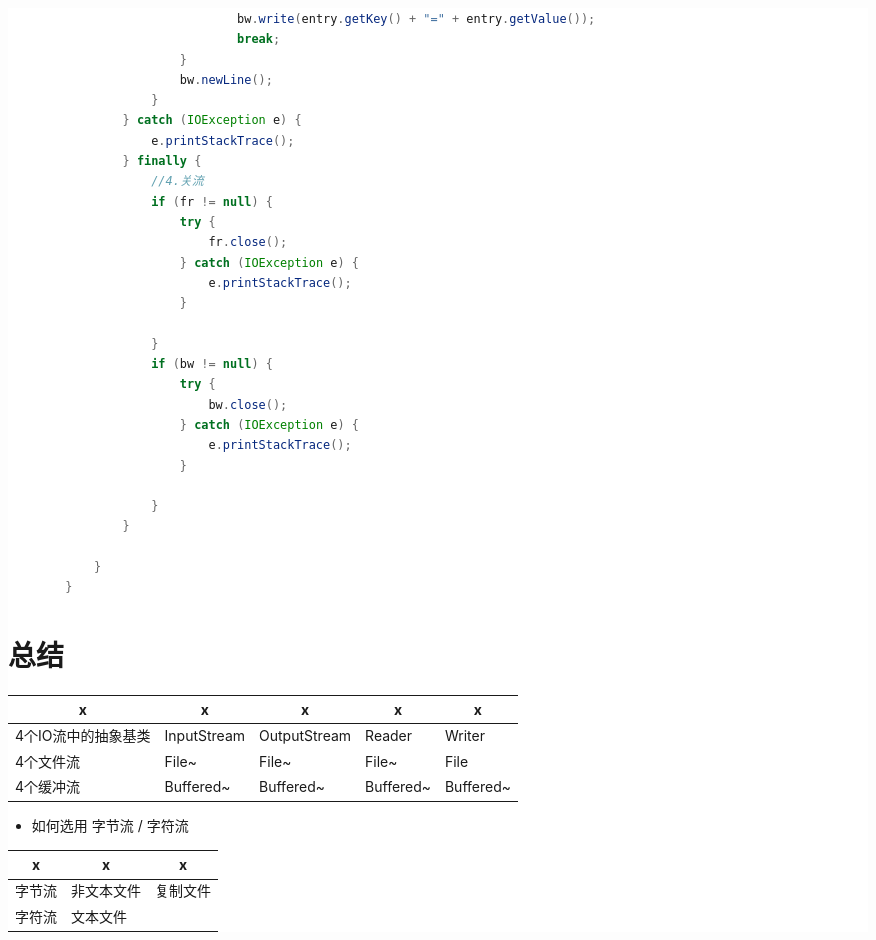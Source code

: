 ```java
		                        bw.write(entry.getKey() + "=" + entry.getValue());
		                        break;
		                }
		                bw.newLine();
		            }
		        } catch (IOException e) {
		            e.printStackTrace();
		        } finally {
		            //4.关流
		            if (fr != null) {
		                try {
		                    fr.close();
		                } catch (IOException e) {
		                    e.printStackTrace();
		                }
		
		            }
		            if (bw != null) {
		                try {
		                    bw.close();
		                } catch (IOException e) {
		                    e.printStackTrace();
		                }
		
		            }
		        }
		
		    }
		}

```

# 总结

| x                   | x           | x            | x         | x         |
| ------------------- | ----------- | ------------ | --------- | --------- |
| 4个IO流中的抽象基类 | InputStream | OutputStream | Reader    | Writer    |
| 4个文件流           | File~       | File~        | File~     | File      |
| 4个缓冲流           | Buffered~   | Buffered~    | Buffered~ | Buffered~ |

- 如何选用 字节流 / 字符流

| x      | x          | x        |
| ------ | ---------- | -------- |
| 字节流 | 非文本文件 | 复制文件 |
| 字符流 | 文本文件   |          |

